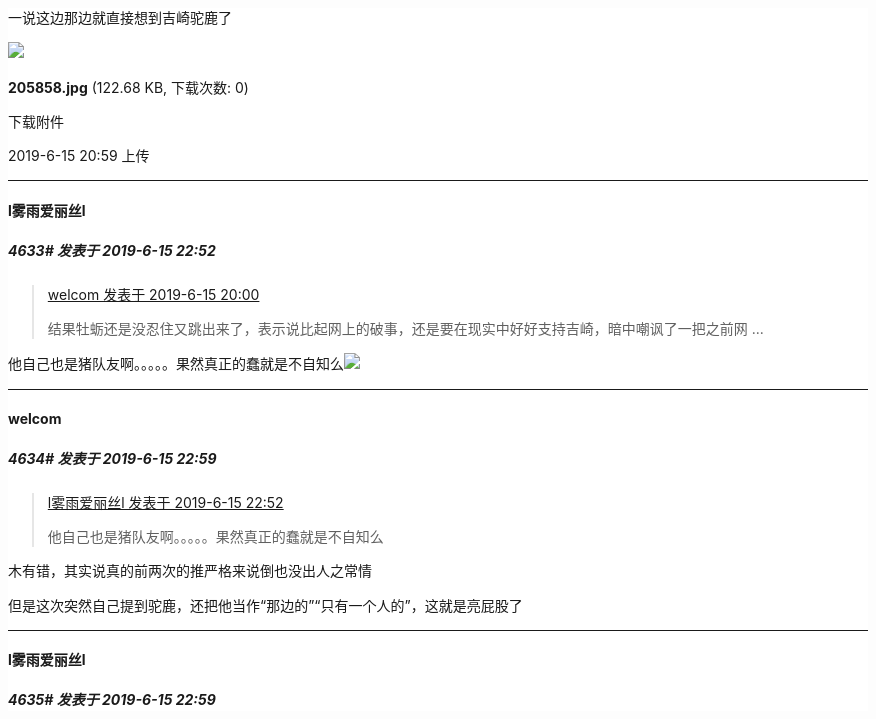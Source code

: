 一说这边那边就直接想到吉崎驼鹿了


<img src="https://img.saraba1st.com/forum/201906/15/205927nhlzvcqcllnhrlcc.jpg" referrerpolicy="no-referrer">


<strong>205858.jpg</strong> (122.68 KB, 下载次数: 0)

下载附件

2019-6-15 20:59 上传













*****

####  l雾雨爱丽丝l  
##### 4633#       发表于 2019-6-15 22:52



<blockquote><a href="httphttps://bbs.saraba1st.com/2b/forum.php?mod=redirect&amp;goto=findpost&amp;pid=44142012&amp;ptid=1786645" target="_blank">welcom 发表于 2019-6-15 20:00</a>

结果牡蛎还是没忍住又跳出来了，表示说比起网上的破事，还是要在现实中好好支持吉崎，暗中嘲讽了一把之前网 ...</blockquote>
他自己也是猪队友啊。。。。。果然真正的蠢就是不自知么<img src="https://static.saraba1st.com/image/smiley/face2017/119.png" referrerpolicy="no-referrer">







*****

####  welcom  
##### 4634#       发表于 2019-6-15 22:59



<blockquote><a href="httphttps://bbs.saraba1st.com/2b/forum.php?mod=redirect&amp;goto=findpost&amp;pid=44143935&amp;ptid=1786645" target="_blank">l雾雨爱丽丝l 发表于 2019-6-15 22:52</a>

他自己也是猪队友啊。。。。。果然真正的蠢就是不自知么</blockquote>
木有错，其实说真的前两次的推严格来说倒也没出人之常情


但是这次突然自己提到驼鹿，还把他当作“那边的”“只有一个人的”，这就是亮屁股了







*****

####  l雾雨爱丽丝l  
##### 4635#       发表于 2019-6-15 22:59
